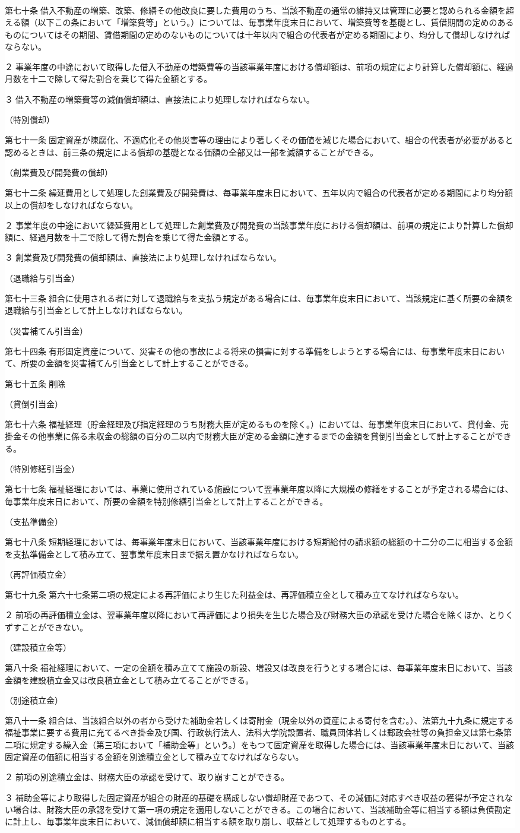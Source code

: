 第七十条 借入不動産の増築、改築、修繕その他改良に要した費用のうち、当該不動産の通常の維持又は管理に必要と認められる金額を超える額（以下この条において「増築費等」という。）については、毎事業年度末日において、増築費等を基礎とし、賃借期間の定めのあるものについてはその期間、賃借期間の定めのないものについては十年以内で組合の代表者が定める期間により、均分して償却しなければならない。

２ 事業年度の中途において取得した借入不動産の増築費等の当該事業年度における償却額は、前項の規定により計算した償却額に、経過月数を十二で除して得た割合を乗じて得た金額とする。

３ 借入不動産の増築費等の減価償却額は、直接法により処理しなければならない。

（特別償却）

第七十一条 固定資産が陳腐化、不適応化その他災害等の理由により著しくその価値を減じた場合において、組合の代表者が必要があると認めるときは、前三条の規定による償却の基礎となる価額の全部又は一部を減額することができる。

（創業費及び開発費の償却）

第七十二条 繰延費用として処理した創業費及び開発費は、毎事業年度末日において、五年以内で組合の代表者が定める期間により均分額以上の償却をしなければならない。

２ 事業年度の中途において繰延費用として処理した創業費及び開発費の当該事業年度における償却額は、前項の規定により計算した償却額に、経過月数を十二で除して得た割合を乗じて得た金額とする。

３ 創業費及び開発費の償却額は、直接法により処理しなければならない。

（退職給与引当金）

第七十三条 組合に使用される者に対して退職給与を支払う規定がある場合には、毎事業年度末日において、当該規定に基く所要の金額を退職給与引当金として計上しなければならない。

（災害補てん引当金）

第七十四条 有形固定資産について、災害その他の事故による将来の損害に対する準備をしようとする場合には、毎事業年度末日において、所要の金額を災害補てん引当金として計上することができる。

第七十五条 削除

（貸倒引当金）

第七十六条 福祉経理（貯金経理及び指定経理のうち財務大臣が定めるものを除く。）においては、毎事業年度末日において、貸付金、売掛金その他事業に係る未収金の総額の百分の二以内で財務大臣が定める金額に達するまでの金額を貸倒引当金として計上することができる。

（特別修繕引当金）

第七十七条 福祉経理においては、事業に使用されている施設について翌事業年度以降に大規模の修繕をすることが予定される場合には、毎事業年度末日において、所要の金額を特別修繕引当金として計上することができる。

（支払準備金）

第七十八条 短期経理においては、毎事業年度末日において、当該事業年度における短期給付の請求額の総額の十二分の二に相当する金額を支払準備金として積み立て、翌事業年度末日まで据え置かなければならない。

（再評価積立金）

第七十九条 第六十七条第二項の規定による再評価により生じた利益金は、再評価積立金として積み立てなければならない。

２ 前項の再評価積立金は、翌事業年度以降において再評価により損失を生じた場合及び財務大臣の承認を受けた場合を除くほか、とりくずすことができない。

（建設積立金等）

第八十条 福祉経理において、一定の金額を積み立てて施設の新設、増設又は改良を行うとする場合には、毎事業年度末日において、当該金額を建設積立金又は改良積立金として積み立てることができる。

（別途積立金）

第八十一条 組合は、当該組合以外の者から受けた補助金若しくは寄附金（現金以外の資産による寄付を含む。）、法第九十九条に規定する福祉事業に要する費用に充てるべき掛金及び国、行政執行法人、法科大学院設置者、職員団体若しくは郵政会社等の負担金又は第七条第二項に規定する繰入金（第三項において「補助金等」という。）をもつて固定資産を取得した場合には、当該事業年度末日において、当該固定資産の価額に相当する金額を別途積立金として積み立てなければならない。

２ 前項の別途積立金は、財務大臣の承認を受けて、取り崩すことができる。

３ 補助金等により取得した固定資産が組合の財産的基礎を構成しない償却財産であつて、その減価に対応すべき収益の獲得が予定されない場合は、財務大臣の承認を受けて第一項の規定を適用しないことができる。この場合において、当該補助金等に相当する額は負債勘定に計上し、毎事業年度末日において、減価償却額に相当する額を取り崩し、収益として処理するものとする。
